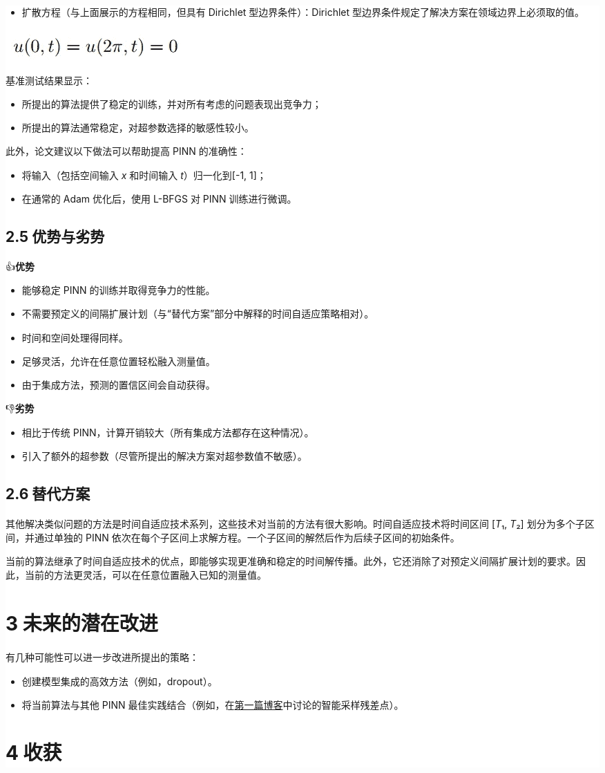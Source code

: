 +   扩散方程（与上面展示的方程相同，但具有 Dirichlet 型边界条件）：Dirichlet 型边界条件规定了解决方案在领域边界上必须取的值。

![](img/37726066e1d359b477eefd1707c295a3.png)

基准测试结果显示：

+   所提出的算法提供了稳定的训练，并对所有考虑的问题表现出竞争力；

+   所提出的算法通常稳定，对超参数选择的敏感性较小。

此外，论文建议以下做法可以帮助提高 PINN 的准确性：

+   将输入（包括空间输入 *x* 和时间输入 *t*）归一化到[-1, 1]；

+   在通常的 Adam 优化后，使用 L-BFGS 对 PINN 训练进行微调。

## 2.5 优势与劣势

👍**优势**

+   能够稳定 PINN 的训练并取得竞争力的性能。

+   不需要预定义的间隔扩展计划（与“替代方案”部分中解释的时间自适应策略相对）。

+   时间和空间处理得同样。

+   足够灵活，允许在任意位置轻松融入测量值。

+   由于集成方法，预测的置信区间会自动获得。

👎**劣势**

+   相比于传统 PINN，计算开销较大（所有集成方法都存在这种情况）。

+   引入了额外的超参数（尽管所提出的解决方案对超参数值不敏感）。

## 2.6 替代方案

其他解决类似问题的方法是时间自适应技术系列，这些技术对当前的方法有很大影响。时间自适应技术将时间区间 [*T*₁, *T*₂] 划分为多个子区间，并通过单独的 PINN 依次在每个子区间上求解方程。一个子区间的解然后作为后续子区间的初始条件。

当前的算法继承了时间自适应技术的优点，即能够实现更准确和稳定的时间解传播。此外，它还消除了对预定义间隔扩展计划的要求。因此，当前的方法更灵活，可以在任意位置融入已知的测量值。

# 3 未来的潜在改进

有几种可能性可以进一步改进所提出的策略：

+   创建模型集成的高效方法（例如，dropout）。

+   将当前算法与其他 PINN 最佳实践结合（例如，在[第一篇博客](https://medium.com/towards-data-science/unraveling-the-design-pattern-of-physics-informed-neural-networks-series-01-8190df459527)中讨论的智能采样残差点）。

# 4 收获
